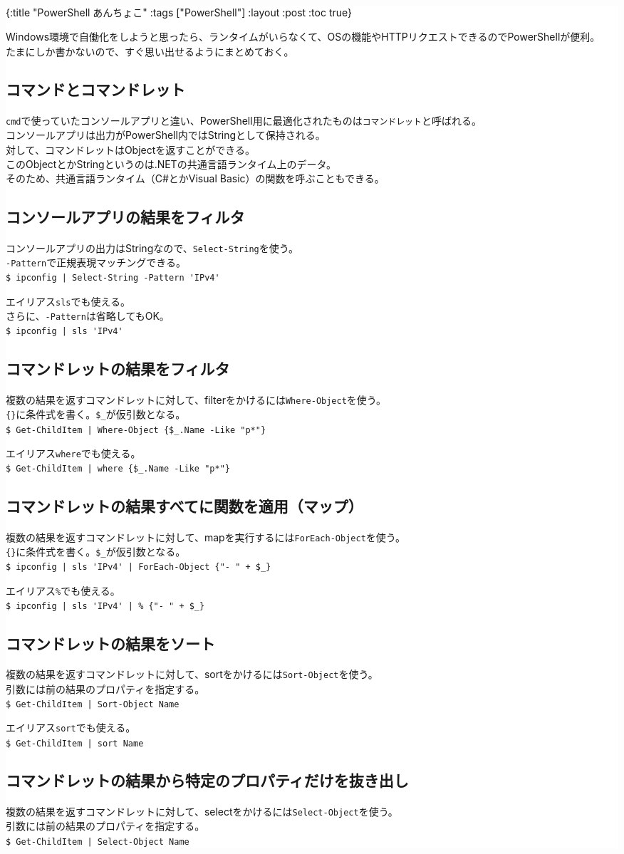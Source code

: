 {:title "PowerShell あんちょこ"
 :tags ["PowerShell"]
 :layout :post
 :toc true}

Windows環境で自働化をしようと思ったら、ランタイムがいらなくて、OSの機能やHTTPリクエストできるのでPowerShellが便利。  
たまにしか書かないので、すぐ思い出せるようにまとめておく。

## コマンドとコマンドレット
`cmd`で使っていたコンソールアプリと違い、PowerShell用に最適化されたものは`コマンドレット`と呼ばれる。  
コンソールアプリは出力がPowerShell内ではStringとして保持される。  
対して、コマンドレットはObjectを返すことができる。  
このObjectとかStringというのは.NETの共通言語ランタイム上のデータ。  
そのため、共通言語ランタイム（C#とかVisual Basic）の関数を呼ぶこともできる。

## コンソールアプリの結果をフィルタ
コンソールアプリの出力はStringなので、`Select-String`を使う。  
`-Pattern`で正規表現マッチングできる。  
`$ ipconfig | Select-String -Pattern 'IPv4'`

エイリアス`sls`でも使える。  
さらに、`-Pattern`は省略してもOK。  
`$ ipconfig | sls 'IPv4'`

## コマンドレットの結果をフィルタ
複数の結果を返すコマンドレットに対して、filterをかけるには`Where-Object`を使う。  
`{}`に条件式を書く。`$_`が仮引数となる。  
`$ Get-ChildItem | Where-Object {$_.Name -Like "p*"}`

エイリアス`where`でも使える。  
`$ Get-ChildItem | where {$_.Name -Like "p*"}`

## コマンドレットの結果すべてに関数を適用（マップ）
複数の結果を返すコマンドレットに対して、mapを実行するには`ForEach-Object`を使う。  
`{}`に条件式を書く。`$_`が仮引数となる。  
`$ ipconfig | sls 'IPv4' | ForEach-Object {"- " + $_}`

エイリアス`%`でも使える。  
`$ ipconfig | sls 'IPv4' | % {"- " + $_}`

## コマンドレットの結果をソート
複数の結果を返すコマンドレットに対して、sortをかけるには`Sort-Object`を使う。  
引数には前の結果のプロパティを指定する。  
`$ Get-ChildItem | Sort-Object Name`

エイリアス`sort`でも使える。  
`$ Get-ChildItem | sort Name`

## コマンドレットの結果から特定のプロパティだけを抜き出し
複数の結果を返すコマンドレットに対して、selectをかけるには`Select-Object`を使う。  
引数には前の結果のプロパティを指定する。  
`$ Get-ChildItem | Select-Object Name`
